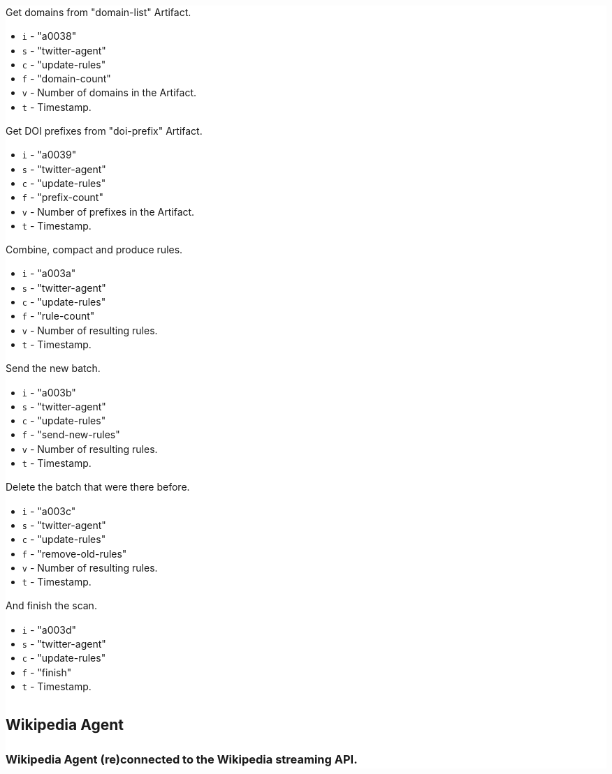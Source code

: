 Get domains from "domain-list" Artifact.

 - `i` - "a0038"
 - `s` - "twitter-agent"
 - `c` - "update-rules"
 - `f` - "domain-count"
 - `v` - Number of domains in the Artifact.
 - `t` - Timestamp.

Get DOI prefixes from "doi-prefix" Artifact.

 - `i` - "a0039"
 - `s` - "twitter-agent"
 - `c` - "update-rules"
 - `f` - "prefix-count"
 - `v` - Number of prefixes in the Artifact.
 - `t` - Timestamp.

Combine, compact and produce rules.

 - `i` - "a003a"
 - `s` - "twitter-agent"
 - `c` - "update-rules"
 - `f` - "rule-count"
 - `v` - Number of resulting rules.
 - `t` - Timestamp.

Send the new batch.

 - `i` - "a003b"
 - `s` - "twitter-agent"
 - `c` - "update-rules"
 - `f` - "send-new-rules"
 - `v` - Number of resulting rules.
 - `t` - Timestamp.

Delete the batch that were there before.

 - `i` - "a003c"
 - `s` - "twitter-agent"
 - `c` - "update-rules"
 - `f` - "remove-old-rules"
 - `v` - Number of resulting rules.
 - `t` - Timestamp.

And finish the scan.

 - `i` - "a003d"
 - `s` - "twitter-agent"
 - `c` - "update-rules"
 - `f` - "finish"
 - `t` - Timestamp.

## Wikipedia Agent

### Wikipedia Agent (re)connected to the Wikipedia streaming API.
